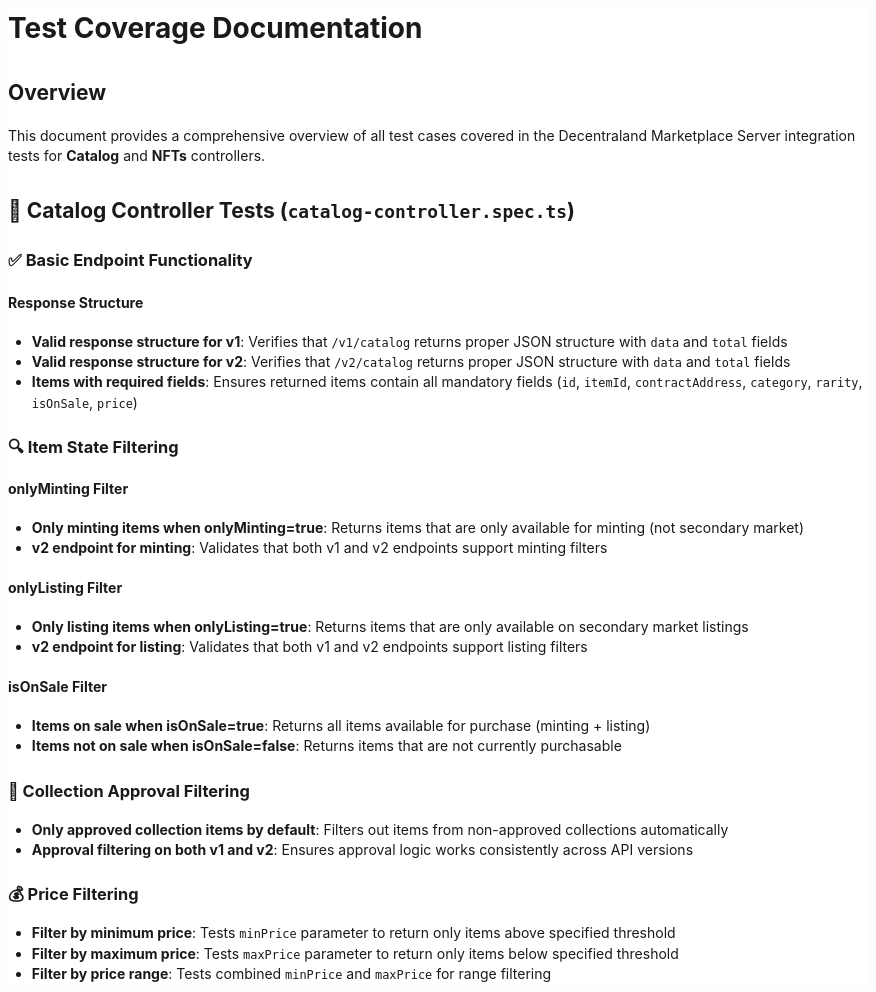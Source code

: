 # Test Coverage Documentation

## Overview
This document provides a comprehensive overview of all test cases covered in the Decentraland Marketplace Server integration tests for **Catalog** and **NFTs** controllers.

## 📁 Catalog Controller Tests (`catalog-controller.spec.ts`)

### ✅ Basic Endpoint Functionality

#### Response Structure
- **Valid response structure for v1**: Verifies that `/v1/catalog` returns proper JSON structure with `data` and `total` fields
- **Valid response structure for v2**: Verifies that `/v2/catalog` returns proper JSON structure with `data` and `total` fields  
- **Items with required fields**: Ensures returned items contain all mandatory fields (`id`, `itemId`, `contractAddress`, `category`, `rarity`, `isOnSale`, `price`)

### 🔍 Item State Filtering

#### onlyMinting Filter
- **Only minting items when onlyMinting=true**: Returns items that are only available for minting (not secondary market)
- **v2 endpoint for minting**: Validates that both v1 and v2 endpoints support minting filters

#### onlyListing Filter  
- **Only listing items when onlyListing=true**: Returns items that are only available on secondary market listings
- **v2 endpoint for listing**: Validates that both v1 and v2 endpoints support listing filters

#### isOnSale Filter
- **Items on sale when isOnSale=true**: Returns all items available for purchase (minting + listing)
- **Items not on sale when isOnSale=false**: Returns items that are not currently purchasable

### 🔐 Collection Approval Filtering
- **Only approved collection items by default**: Filters out items from non-approved collections automatically
- **Approval filtering on both v1 and v2**: Ensures approval logic works consistently across API versions

### 💰 Price Filtering
- **Filter by minimum price**: Tests `minPrice` parameter to return only items above specified threshold
- **Filter by maximum price**: Tests `maxPrice` parameter to return only items below specified threshold  
- **Filter by price range**: Tests combined `minPrice` and `maxPrice` for range filtering
